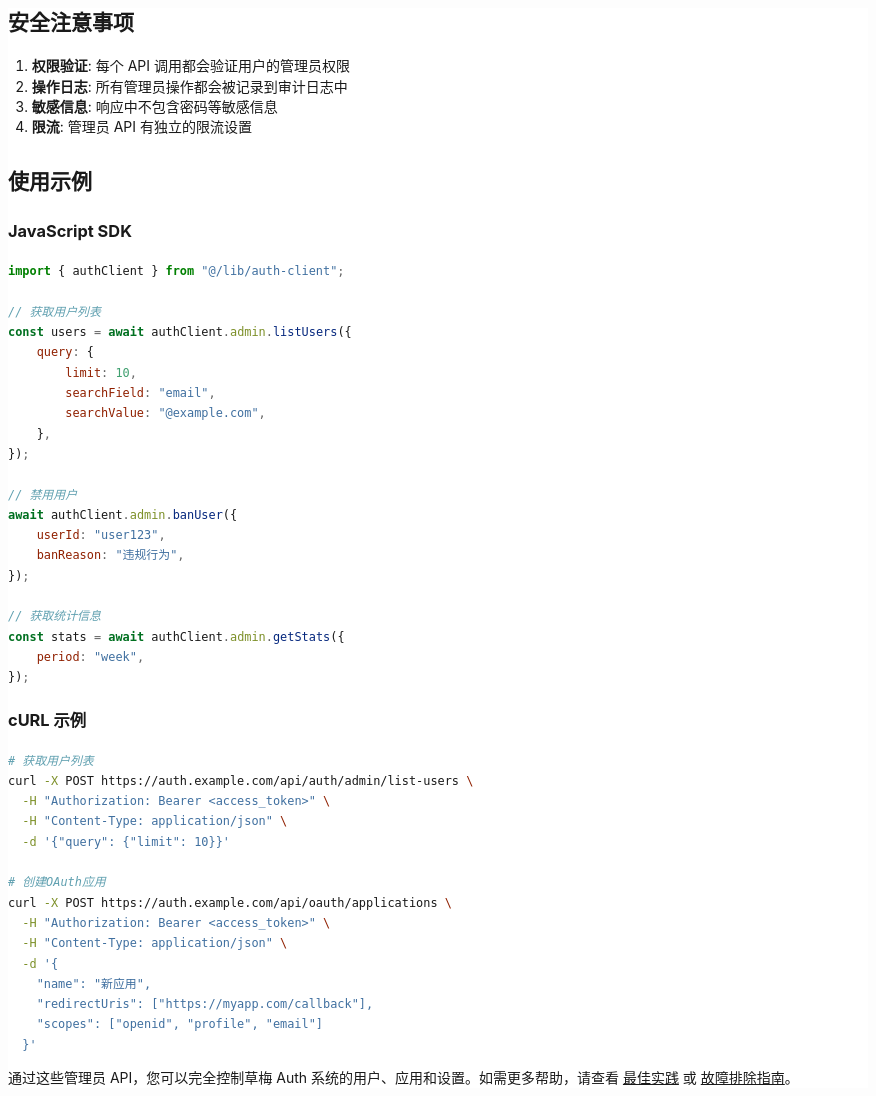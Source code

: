 ## 安全注意事项

1. **权限验证**: 每个 API 调用都会验证用户的管理员权限
2. **操作日志**: 所有管理员操作都会被记录到审计日志中
3. **敏感信息**: 响应中不包含密码等敏感信息
4. **限流**: 管理员 API 有独立的限流设置

## 使用示例

### JavaScript SDK

```javascript
import { authClient } from "@/lib/auth-client";

// 获取用户列表
const users = await authClient.admin.listUsers({
    query: {
        limit: 10,
        searchField: "email",
        searchValue: "@example.com",
    },
});

// 禁用用户
await authClient.admin.banUser({
    userId: "user123",
    banReason: "违规行为",
});

// 获取统计信息
const stats = await authClient.admin.getStats({
    period: "week",
});
```

### cURL 示例

```bash
# 获取用户列表
curl -X POST https://auth.example.com/api/auth/admin/list-users \
  -H "Authorization: Bearer <access_token>" \
  -H "Content-Type: application/json" \
  -d '{"query": {"limit": 10}}'

# 创建OAuth应用
curl -X POST https://auth.example.com/api/oauth/applications \
  -H "Authorization: Bearer <access_token>" \
  -H "Content-Type: application/json" \
  -d '{
    "name": "新应用",
    "redirectUris": ["https://myapp.com/callback"],
    "scopes": ["openid", "profile", "email"]
  }'
```

通过这些管理员 API，您可以完全控制草梅 Auth 系统的用户、应用和设置。如需更多帮助，请查看 [最佳实践](./best-practices.md) 或 [故障排除指南](./troubleshooting.md)。
